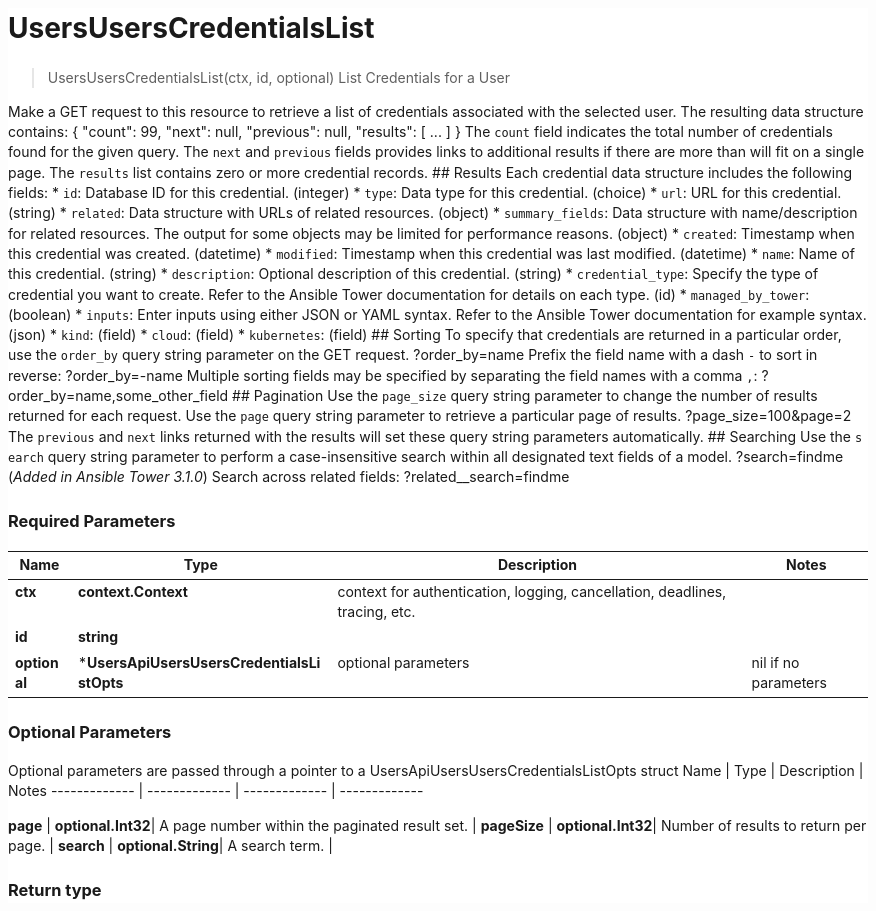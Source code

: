 # **UsersUsersCredentialsList**
> UsersUsersCredentialsList(ctx, id, optional)
 List Credentials for a User

 Make a GET request to this resource to retrieve a list of credentials associated with the selected user.  The resulting data structure contains:      {         \"count\": 99,         \"next\": null,         \"previous\": null,         \"results\": [             ...         ]     }  The `count` field indicates the total number of credentials found for the given query.  The `next` and `previous` fields provides links to additional results if there are more than will fit on a single page.  The `results` list contains zero or more credential records.    ## Results  Each credential data structure includes the following fields:  * `id`: Database ID for this credential. (integer) * `type`: Data type for this credential. (choice) * `url`: URL for this credential. (string) * `related`: Data structure with URLs of related resources. (object) * `summary_fields`: Data structure with name/description for related resources.  The output for some objects may be limited for performance reasons. (object) * `created`: Timestamp when this credential was created. (datetime) * `modified`: Timestamp when this credential was last modified. (datetime) * `name`: Name of this credential. (string) * `description`: Optional description of this credential. (string) * `credential_type`: Specify the type of credential you want to create. Refer to the Ansible Tower documentation for details on each type. (id) * `managed_by_tower`:  (boolean) * `inputs`: Enter inputs using either JSON or YAML syntax. Refer to the Ansible Tower documentation for example syntax. (json) * `kind`:  (field) * `cloud`:  (field) * `kubernetes`:  (field)     ## Sorting  To specify that credentials are returned in a particular order, use the `order_by` query string parameter on the GET request.      ?order_by=name  Prefix the field name with a dash `-` to sort in reverse:      ?order_by=-name  Multiple sorting fields may be specified by separating the field names with a comma `,`:      ?order_by=name,some_other_field  ## Pagination  Use the `page_size` query string parameter to change the number of results returned for each request.  Use the `page` query string parameter to retrieve a particular page of results.      ?page_size=100&page=2  The `previous` and `next` links returned with the results will set these query string parameters automatically.  ## Searching  Use the `search` query string parameter to perform a case-insensitive search within all designated text fields of a model.      ?search=findme  (_Added in Ansible Tower 3.1.0_) Search across related fields:      ?related__search=findme

### Required Parameters

Name | Type | Description  | Notes
------------- | ------------- | ------------- | -------------
 **ctx** | **context.Context** | context for authentication, logging, cancellation, deadlines, tracing, etc.
  **id** | **string**|  | 
 **optional** | ***UsersApiUsersUsersCredentialsListOpts** | optional parameters | nil if no parameters

### Optional Parameters
Optional parameters are passed through a pointer to a UsersApiUsersUsersCredentialsListOpts struct
Name | Type | Description  | Notes
------------- | ------------- | ------------- | -------------

 **page** | **optional.Int32**| A page number within the paginated result set. | 
 **pageSize** | **optional.Int32**| Number of results to return per page. | 
 **search** | **optional.String**| A search term. | 

### Return type
